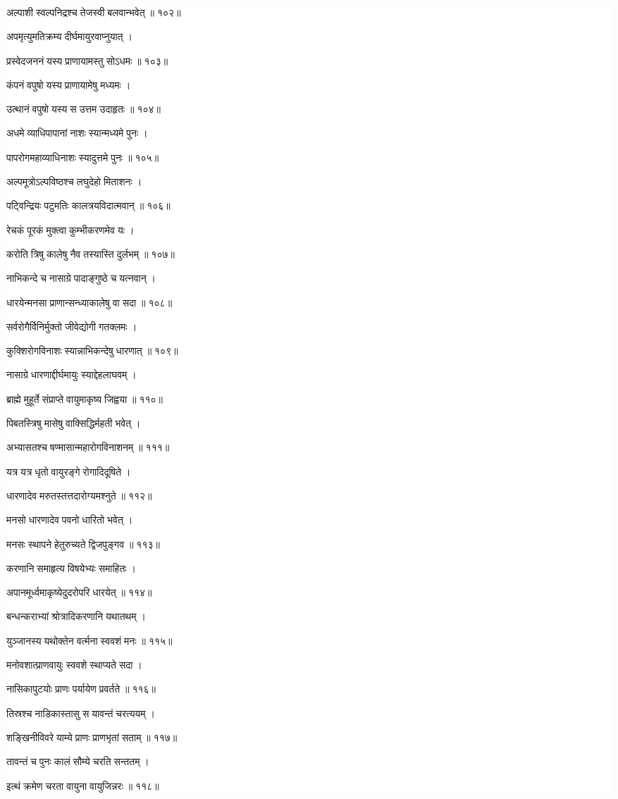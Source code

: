 अल्पाशी स्वल्पनिद्रश्च तेजस्वी बलवान्भवेत् ॥ १०२॥

अपमृत्युमतिक्रम्य दीर्घमायुरवाप्नुयात् ।

प्रस्वेदजननं यस्य प्राणायामस्तु सोऽधमः ॥ १०३॥

कंपनं वपुषो यस्य प्राणायामेषु मध्यमः ।

उत्थानं वपुषो यस्य स उत्तम उदाहृतः ॥ १०४॥

अधमे व्याधिपापानां नाशः स्यान्मध्यमे पुनः ।

पापरोगमहाव्याधिनाशः स्यादुत्तमे पुनः ॥ १०५॥

अल्पमूत्रोऽल्पविष्ठश्च लघुदेहो मिताशनः ।

पट्विन्द्रियः पटुमतिः कालत्रयविदात्मवान् ॥ १०६॥

रेचकं पूरकं मुक्त्वा कुम्भीकरणमेव यः ।

करोति त्रिषु कालेषु नैव तस्यास्ति दुर्लभम् ॥ १०७॥

नाभिकन्दे च नासाग्रे पादाङ्गुष्ठे च यत्नवान् ।

धारयेन्मनसा प्राणान्सन्ध्याकालेषु वा सदा ॥ १०८॥

सर्वरोगैर्विनिर्मुक्तो जीवेद्योगी गतक्लमः ।

कुक्शिरोगविनाशः स्यान्नाभिकन्देषु धारणात् ॥ १०९॥

नासाग्रे धारणाद्दीर्घमायुः स्याद्देहलाघवम् ।

ब्राह्मे मुहूर्ते संप्राप्ते वायुमाकृष्य जिह्वया ॥ ११०॥

पिबतस्त्रिषु मासेषु वाक्सिद्धिर्महती भवेत् ।

अभ्यासतश्च षण्मासान्महारोगविनाशनम् ॥ १११॥

यत्र यत्र धृतो वायुरङ्गे रोगादिदूषिते ।

धारणादेव मरुतस्तत्तदारोग्यमश्नुते ॥ ११२॥

मनसो धारणादेव पवनो धारितो भवेत् ।

मनसः स्थापने हेतुरुच्यते द्विजपुङ्गव ॥ ११३॥

करणानि समाहृत्य विषयेभ्यः समाहितः ।

अपानमूर्ध्वमाकृष्येदुदरोपरि धारयेत् ॥ ११४॥

बन्धन्कराभ्यां श्रोत्रादिकरणानि यथातथम् ।

युञ्जानस्य यथोक्तेन वर्त्मना स्ववशं मनः ॥ ११५॥

मनोवशात्प्राणवायुः स्ववशे स्थाप्यते सदा ।

नासिकापुटयोः प्राणः पर्यायेण प्रवर्तते ॥ ११६॥

तिस्रश्च नाडिकास्तासु स यावन्तं चरत्ययम् ।

शङ्खिनीविवरे याम्ये प्राणः प्राणभृतां सताम् ॥ ११७॥

तावन्तं च पुनः कालं सौम्ये चरति सन्ततम् ।

इत्थं क्रमेण चरता वायुना वायुजिन्नरः ॥ ११८॥
